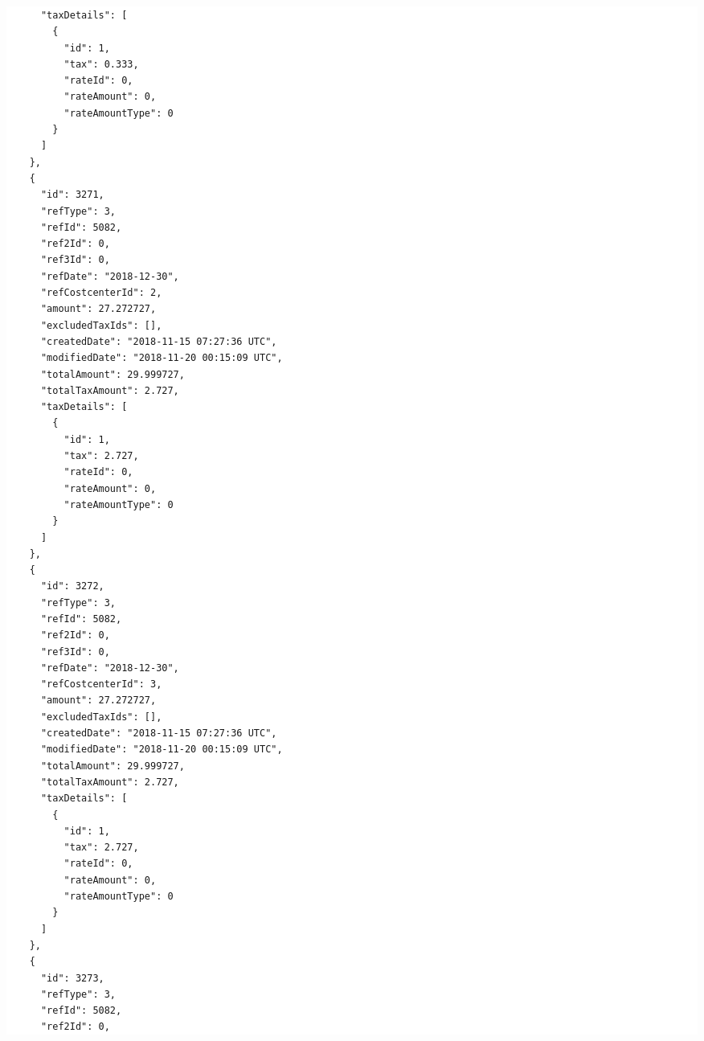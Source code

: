 ```
      "taxDetails": [
        {
          "id": 1,
          "tax": 0.333,
          "rateId": 0,
          "rateAmount": 0,
          "rateAmountType": 0
        }
      ]
    },
    {
      "id": 3271,
      "refType": 3,
      "refId": 5082,
      "ref2Id": 0,
      "ref3Id": 0,
      "refDate": "2018-12-30",
      "refCostcenterId": 2,
      "amount": 27.272727,
      "excludedTaxIds": [],
      "createdDate": "2018-11-15 07:27:36 UTC",
      "modifiedDate": "2018-11-20 00:15:09 UTC",
      "totalAmount": 29.999727,
      "totalTaxAmount": 2.727,
      "taxDetails": [
        {
          "id": 1,
          "tax": 2.727,
          "rateId": 0,
          "rateAmount": 0,
          "rateAmountType": 0
        }
      ]
    },
    {
      "id": 3272,
      "refType": 3,
      "refId": 5082,
      "ref2Id": 0,
      "ref3Id": 0,
      "refDate": "2018-12-30",
      "refCostcenterId": 3,
      "amount": 27.272727,
      "excludedTaxIds": [],
      "createdDate": "2018-11-15 07:27:36 UTC",
      "modifiedDate": "2018-11-20 00:15:09 UTC",
      "totalAmount": 29.999727,
      "totalTaxAmount": 2.727,
      "taxDetails": [
        {
          "id": 1,
          "tax": 2.727,
          "rateId": 0,
          "rateAmount": 0,
          "rateAmountType": 0
        }
      ]
    },
    {
      "id": 3273,
      "refType": 3,
      "refId": 5082,
      "ref2Id": 0,
```